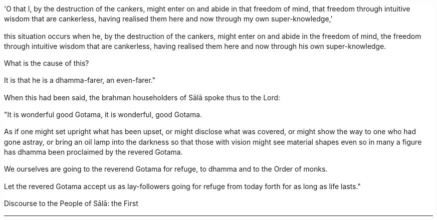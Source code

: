 'O that I, by the destruction of the cankers,
 might enter on and abide in that freedom of mind,
 that freedom through intuitive wisdom
 that are cankerless,
 having realised them here and now
 through my own super-knowledge,'

 this situation occurs when he,
 by the destruction of the cankers,
 might enter on and abide in the freedom of mind,
 the freedom through intuitive wisdom
 that are cankerless,
 having realised them here and now
 through his own super-knowledge.

 What is the cause of this?

 It is that he is a dhamma-farer,
 an even-farer."

 When this had been said,
 the brahman householders of Sālā spoke thus to the Lord:

 "It is wonderful good Gotama,
 it is wonderful, good Gotama.

 As if one might set upright what has been upset,
 or might disclose what was covered,
 or might show the way to one who had gone astray,
 or bring an oil lamp into the darkness
 so that those with vision might see material shapes  even so in many a figure has dhamma been proclaimed by the revered Gotama.

 We ourselves are going to the reverend Gotama for refuge,
 to dhamma
 and to the Order of monks.

 Let the revered Gotama accept us as lay-followers
 going for refuge from today forth
 for as long as life lasts."

 Discourse to the People of Sālā: the First


-----

